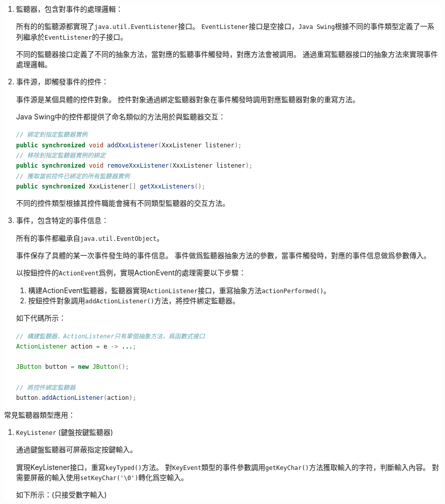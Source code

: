 1. 監聽器，包含對事件的處理邏輯：

	所有的的監聽源都實現了`java.util.EventListener`接口。
	`EventListener`接口是空接口，`Java Swing`根據不同的事件類型定義了一系列繼承於`EventListener`的子接口。

	不同的監聽器接口定義了不同的抽象方法，當對應的監聽事件觸發時，對應方法會被調用。
	通過重寫監聽器接口的抽象方法來實現事件處理邏輯。

1. 事件源，即觸發事件的控件：

	事件源是某個具體的控件對象。
	控件對象通過綁定監聽器對象在事件觸發時調用對應監聽器對象的重寫方法。

	Java Swing中的控件都提供了命名類似的方法用於與監聽器交互：

	```java
	// 綁定到指定監聽器實例
	public synchronized void addXxxListener(XxxListener listener);
	// 移除到指定監聽器實例的綁定
	public synchronized void removeXxxListener(XxxListener listener);
	// 獲取當前控件已綁定的所有監聽器實例
	public synchronized XxxListener[] getXxxListeners();
	```

	不同的控件類型根據其控件職能會擁有不同類型監聽器的交互方法。

1. 事件，包含特定的事件信息：

	所有的事件都繼承自`java.util.EventObject`。

	事件保存了具體的某一次事件發生時的事件信息。
	事件做爲監聽器抽象方法的參數，當事件觸發時，對應的事件信息做爲參數傳入。

	以按鈕控件的`ActionEvent`爲例，實現ActionEvent的處理需要以下步驟：

	1. 構建ActionEvent監聽器，監聽器實現`ActionListener`接口，重寫抽象方法`actionPerformed()`。
	1. 按鈕控件對象調用`addActionListener()`方法，將控件綁定監聽器。

	如下代碼所示：

	```java
	// 構建監聽器，ActionListener只有單個抽象方法，爲函數式接口
	ActionListener action = e -> ...;

	JButton button = new JButton();

	// 將控件綁定監聽器
	button.addActionListener(action);
	```

常見監聽器類型應用：

1. `KeyListener` (鍵盤按鍵監聽器)

	通過鍵盤監聽器可屏蔽指定按鍵輸入。

	實現KeyListener接口，重寫`keyTyped()`方法。
	對`KeyEvent`類型的事件參數調用`getKeyChar()`方法獲取輸入的字符，判斷輸入內容。
	對需要屏蔽的輸入使用`setKeyChar('\0')`轉化爲空輸入。

	如下所示：(只接受數字輸入)
